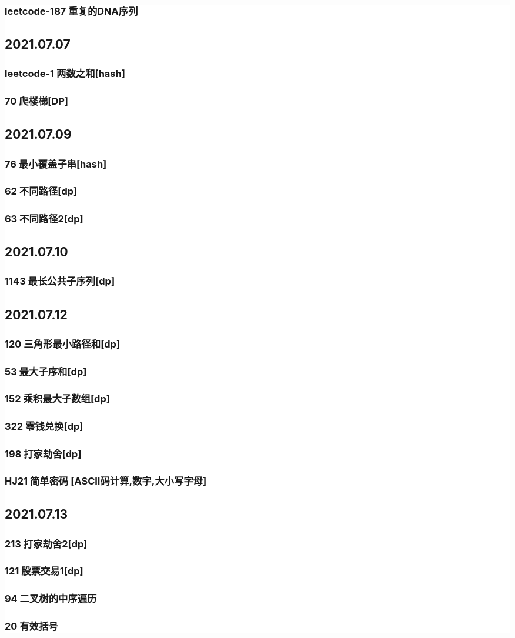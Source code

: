 ### leetcode-187 重复的DNA序列

## 2021.07.07

### leetcode-1 两数之和[hash]

### 70  爬楼梯[DP]

## 2021.07.09

### 76 最小覆盖子串[hash]

### 62 不同路径[dp]

### 63 不同路径2[dp]

## 2021.07.10

### 1143 最长公共子序列[dp]

## 2021.07.12

### 120 三角形最小路径和[dp]

### 53 最大子序和[dp]	

### 152 乘积最大子数组[dp]

### 322 零钱兑换[dp]

### 198 打家劫舍[dp]

### HJ21 简单密码 [ASCII码计算,数字,大小写字母]

## 2021.07.13

### 213 打家劫舍2[dp]

### 121 股票交易1[dp]

### 94 二叉树的中序遍历

### 20 有效括号
